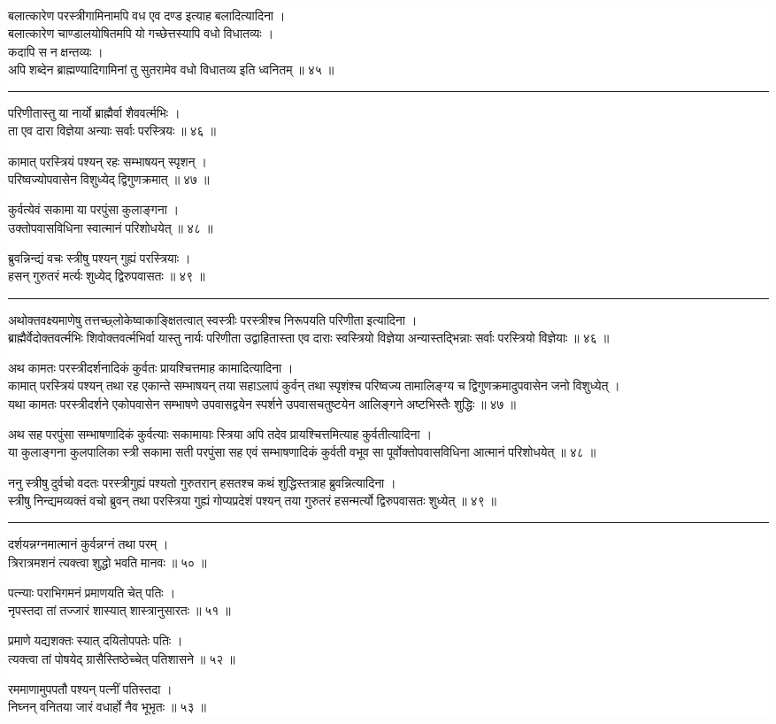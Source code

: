 बलात्कारेण परस्त्रीगामिनामपि वध एव दण्ड इत्याह बलादित्यादिना ।  
बलात्कारेण चाण्डालयोषितमपि यो गच्छेत्तस्यापि वधो विधातव्यः ।  
कदापि स न क्षन्तव्यः ।  
अपि शब्देन ब्राह्मण्यादिगामिनां तु सुतरामेव वधो विधातव्य इति ध्वनितम् ॥ ४५ ॥  
    
_______________________________________  
    
परिणीतास्तु या नार्यो ब्राह्मैर्वा शैववर्त्मभिः ।  
ता एव दारा विज्ञेया अन्याः सर्वाः परस्त्रियः ॥ ४६ ॥  
    
कामात् परस्त्रियं पश्यन् रहः सम्भाषयन् स्पृशन् ।  
परिष्वज्योपवासेन विशुध्येद् द्विगुणक्रमात् ॥ ४७ ॥  
    
कुर्वत्येवं सकामा या परपुंसा कुलाङ्गना ।  
उक्तोपवासविधिना स्वात्मानं परिशोधयेत् ॥ ४८ ॥  
    
ब्रुवन्निन्द्यं वचः स्त्रीषु पश्यन् गुह्यं परस्त्रियाः ।  
हसन् गुरुतरं मर्त्यः शुध्येद् द्विरुपवासतः ॥ ४९ ॥  
    
_______________________________________  
    


अथोक्तवक्ष्यमाणेषु तत्तच्छ्लोकेष्वाकाङ्क्षितत्वात् स्वस्त्रीः परस्त्रीश्च निरूपयति परिणीता इत्यादिना ।  
ब्राह्मैर्वेदोक्तवर्त्मभिः शिवोक्तवर्त्मभिर्वा यास्तु नार्यः परिणीता उद्वाहितास्ता एव दाराः स्वस्त्रियो विज्ञेया अन्यास्तद्भिन्नाः सर्वाः परस्त्रियो विज्ञेयाः ॥ ४६ ॥  


अथ कामतः परस्त्रीदर्शनादिकं कुर्वतः प्रायश्चित्तमाह कामादित्यादिना ।  
कामात् परस्त्रियं पश्यन् तथा रह एकान्ते सम्भाषयन् तया सहाऽलापं कुर्वन् तथा स्पृशंश्च परिष्वज्य तामालिङ्ग्य च द्विगुणक्रमादुपवासेन जनो विशुध्येत् ।  
यथा कामतः परस्त्रीदर्शने एकोपवासेन सम्भाषणे उपवासद्वयेन स्पर्शने उपवासचतुष्टयेन आलिङ्गने अष्टभिस्तैः शुद्धिः ॥ ४७ ॥  


अथ सह परपुंसा सम्भाषणादिकं कुर्वत्याः सकामायाः स्त्रिया अपि तदेव प्रायश्चित्तमित्याह कुर्वतीत्यादिना ।  
या कुलाङ्गना कुलपालिका स्त्री सकामा सती परपुंसा सह एवं सम्भाषणादिकं कुर्वती वभूव सा पूर्वोक्तोपवासविधिना आत्मानं परिशोधयेत् ॥ ४८ ॥  


ननु स्त्रीषु दुर्वचो वदतः परस्त्रीगुह्यं पश्यतो गुरुतरान् हसतश्च कथं शुद्धिस्तत्राह ब्रुवन्नित्यादिना ।  
स्त्रीषु निन्द्यमव्यक्तं वचो ब्रुवन् तथा परस्त्रिया गुह्यं गोप्यप्रदेशं पश्यन् तया गुरुतरं हसन्मर्त्यो द्विरुपवासतः शुध्येत् ॥ ४९ ॥  
    
_______________________________________  
    
दर्शयन्नग्नमात्मानं कुर्वन्नग्नं तथा परम् ।  
त्रिरात्रमशनं त्यक्त्वा शुद्धो भवति मानवः ॥ ५० ॥  
    
पत्न्याः पराभिगमनं प्रमाणयति चेत् पतिः ।  
नृपस्तदा तां तज्जारं शास्यात् शास्त्रानुसारतः ॥ ५१ ॥  
    
प्रमाणे यद्यशक्तः स्यात् दयितोपपतेः पतिः ।  
त्यक्त्वा तां पोषयेद् ग्रासैस्तिष्ठेच्चेत् पतिशासने ॥ ५२ ॥  
    
रममाणामुपपतौ पश्यन् पत्नीं पतिस्तदा ।  
निघ्नन् वनितया जारं वधार्हो नैव भूभृतः ॥ ५३ ॥  
    